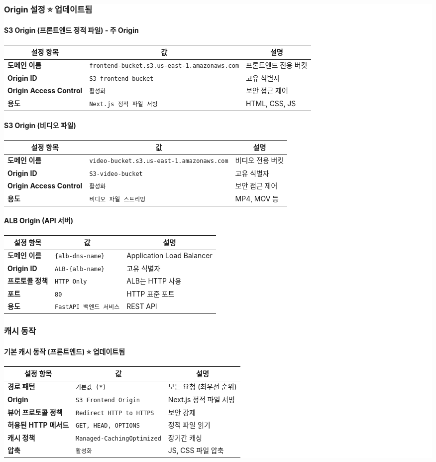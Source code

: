 ### Origin 설정 ⭐ **업데이트됨**

#### S3 Origin (프론트엔드 정적 파일) - **주 Origin**

| 설정 항목                 | 값                                           | 설명                 |
| ------------------------- | -------------------------------------------- | -------------------- |
| **도메인 이름**           | `frontend-bucket.s3.us-east-1.amazonaws.com` | 프론트엔드 전용 버킷 |
| **Origin ID**             | `S3-frontend-bucket`                         | 고유 식별자          |
| **Origin Access Control** | `활성화`                                     | 보안 접근 제어       |
| **용도**                  | `Next.js 정적 파일 서빙`                     | HTML, CSS, JS        |

#### S3 Origin (비디오 파일)

| 설정 항목                 | 값                                        | 설명             |
| ------------------------- | ----------------------------------------- | ---------------- |
| **도메인 이름**           | `video-bucket.s3.us-east-1.amazonaws.com` | 비디오 전용 버킷 |
| **Origin ID**             | `S3-video-bucket`                         | 고유 식별자      |
| **Origin Access Control** | `활성화`                                  | 보안 접근 제어   |
| **용도**                  | `비디오 파일 스트리밍`                    | MP4, MOV 등      |

#### ALB Origin (API 서버)

| 설정 항목         | 값                      | 설명                      |
| ----------------- | ----------------------- | ------------------------- |
| **도메인 이름**   | `{alb-dns-name}`        | Application Load Balancer |
| **Origin ID**     | `ALB-{alb-name}`        | 고유 식별자               |
| **프로토콜 정책** | `HTTP Only`             | ALB는 HTTP 사용           |
| **포트**          | `80`                    | HTTP 표준 포트            |
| **용도**          | `FastAPI 백엔드 서비스` | REST API                  |

### 캐시 동작

#### 기본 캐시 동작 (프론트엔드) ⭐ **업데이트됨**

| 설정 항목              | 값                         | 설명                    |
| ---------------------- | -------------------------- | ----------------------- |
| **경로 패턴**          | `기본값 (*)`               | 모든 요청 (최우선 순위) |
| **Origin**             | `S3 Frontend Origin`       | Next.js 정적 파일 서빙  |
| **뷰어 프로토콜 정책** | `Redirect HTTP to HTTPS`   | 보안 강제               |
| **허용된 HTTP 메서드** | `GET, HEAD, OPTIONS`       | 정적 파일 읽기          |
| **캐시 정책**          | `Managed-CachingOptimized` | 장기간 캐싱             |
| **압축**               | `활성화`                   | JS, CSS 파일 압축       |
